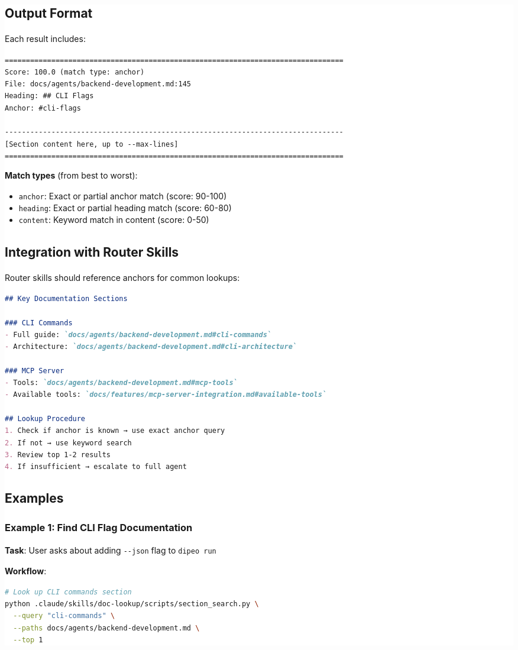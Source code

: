 ## Output Format

Each result includes:
```
================================================================================
Score: 100.0 (match type: anchor)
File: docs/agents/backend-development.md:145
Heading: ## CLI Flags
Anchor: #cli-flags

--------------------------------------------------------------------------------
[Section content here, up to --max-lines]
================================================================================
```

**Match types** (from best to worst):
- `anchor`: Exact or partial anchor match (score: 90-100)
- `heading`: Exact or partial heading match (score: 60-80)
- `content`: Keyword match in content (score: 0-50)

## Integration with Router Skills

Router skills should reference anchors for common lookups:

```markdown
## Key Documentation Sections

### CLI Commands
- Full guide: `docs/agents/backend-development.md#cli-commands`
- Architecture: `docs/agents/backend-development.md#cli-architecture`

### MCP Server
- Tools: `docs/agents/backend-development.md#mcp-tools`
- Available tools: `docs/features/mcp-server-integration.md#available-tools`

## Lookup Procedure
1. Check if anchor is known → use exact anchor query
2. If not → use keyword search
3. Review top 1-2 results
4. If insufficient → escalate to full agent
```

## Examples

### Example 1: Find CLI Flag Documentation

**Task**: User asks about adding `--json` flag to `dipeo run`

**Workflow**:
```bash
# Look up CLI commands section
python .claude/skills/doc-lookup/scripts/section_search.py \
  --query "cli-commands" \
  --paths docs/agents/backend-development.md \
  --top 1
```
